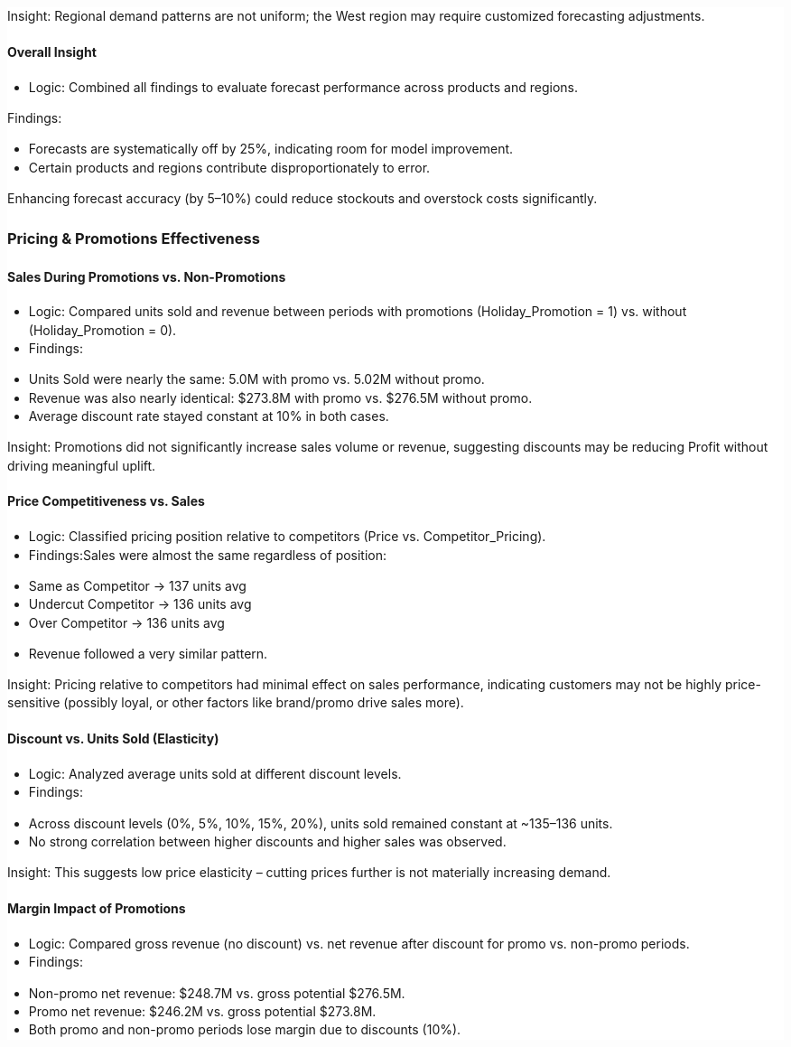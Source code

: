 Insight: Regional demand patterns are not uniform; the West region may require customized forecasting adjustments.

#### **Overall Insight**

* Logic: Combined all findings to evaluate forecast performance across products and regions.

Findings:

* Forecasts are systematically off by 25%, indicating room for model improvement.  
* Certain products and regions contribute disproportionately to error.

Enhancing forecast accuracy (by 5–10%) could reduce stockouts and overstock costs significantly.

### **Pricing & Promotions Effectiveness**

#### **Sales During Promotions vs. Non-Promotions**

* Logic: Compared units sold and revenue between periods with promotions (Holiday\_Promotion \= 1\) vs. without (Holiday\_Promotion \= 0).  
* Findings:  
- Units Sold were nearly the same: 5.0M with promo vs. 5.02M without promo.  
- Revenue was also nearly identical: $273.8M with promo vs. $276.5M without promo.  
- Average discount rate stayed constant at 10% in both cases.

Insight: Promotions did not significantly increase sales volume or revenue, suggesting discounts may be reducing Profit without driving meaningful uplift.

#### **Price Competitiveness vs. Sales**

* Logic: Classified pricing position relative to competitors (Price vs. Competitor\_Pricing).   
* Findings:Sales were almost the same regardless of position:  
- Same as Competitor → 137 units avg  
- Undercut Competitor → 136 units avg  
- Over Competitor → 136 units avg  
* Revenue followed a very similar pattern.

Insight: Pricing relative to competitors had minimal effect on sales performance, indicating customers may not be highly price-sensitive (possibly loyal, or other factors like brand/promo drive sales more).

#### **Discount vs. Units Sold (Elasticity)**

* Logic: Analyzed average units sold at different discount levels.  
* Findings:  
- Across discount levels (0%, 5%, 10%, 15%, 20%), units sold remained constant at \~135–136 units.  
- No strong correlation between higher discounts and higher sales was observed.

Insight: This suggests low price elasticity – cutting prices further is not materially increasing demand.

#### **Margin Impact of Promotions**

* Logic: Compared gross revenue (no discount) vs. net revenue after discount for promo vs. non-promo periods.  
* Findings:  
- Non-promo net revenue: $248.7M vs. gross potential $276.5M.  
- Promo net revenue: $246.2M vs. gross potential $273.8M.  
- Both promo and non-promo periods lose margin due to discounts (10%).

